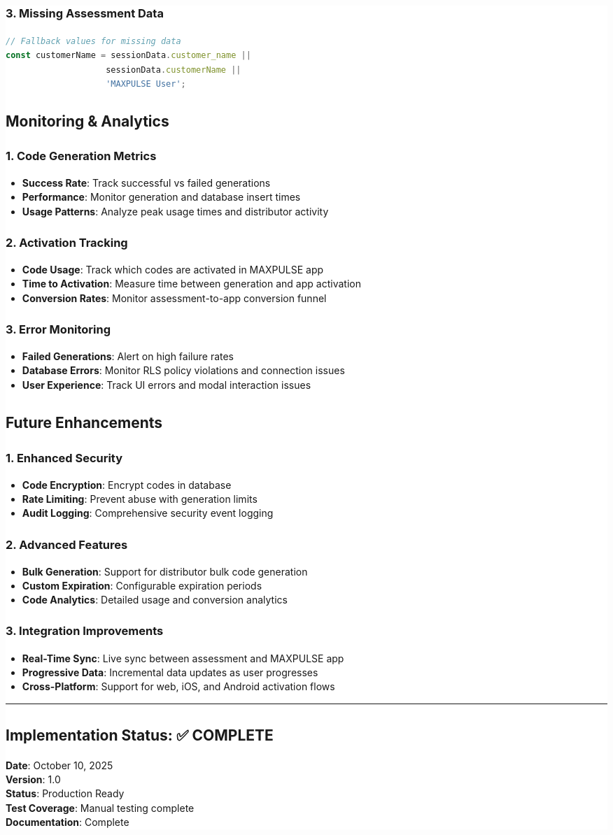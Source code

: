 ### 3. Missing Assessment Data
```typescript
// Fallback values for missing data
const customerName = sessionData.customer_name || 
                    sessionData.customerName || 
                    'MAXPULSE User';
```

## Monitoring & Analytics

### 1. Code Generation Metrics
- **Success Rate**: Track successful vs failed generations
- **Performance**: Monitor generation and database insert times
- **Usage Patterns**: Analyze peak usage times and distributor activity

### 2. Activation Tracking
- **Code Usage**: Track which codes are activated in MAXPULSE app
- **Time to Activation**: Measure time between generation and app activation
- **Conversion Rates**: Monitor assessment-to-app conversion funnel

### 3. Error Monitoring
- **Failed Generations**: Alert on high failure rates
- **Database Errors**: Monitor RLS policy violations and connection issues
- **User Experience**: Track UI errors and modal interaction issues

## Future Enhancements

### 1. Enhanced Security
- **Code Encryption**: Encrypt codes in database
- **Rate Limiting**: Prevent abuse with generation limits
- **Audit Logging**: Comprehensive security event logging

### 2. Advanced Features
- **Bulk Generation**: Support for distributor bulk code generation
- **Custom Expiration**: Configurable expiration periods
- **Code Analytics**: Detailed usage and conversion analytics

### 3. Integration Improvements
- **Real-Time Sync**: Live sync between assessment and MAXPULSE app
- **Progressive Data**: Incremental data updates as user progresses
- **Cross-Platform**: Support for web, iOS, and Android activation flows

---

## Implementation Status: ✅ COMPLETE

**Date**: October 10, 2025  
**Version**: 1.0  
**Status**: Production Ready  
**Test Coverage**: Manual testing complete  
**Documentation**: Complete  

